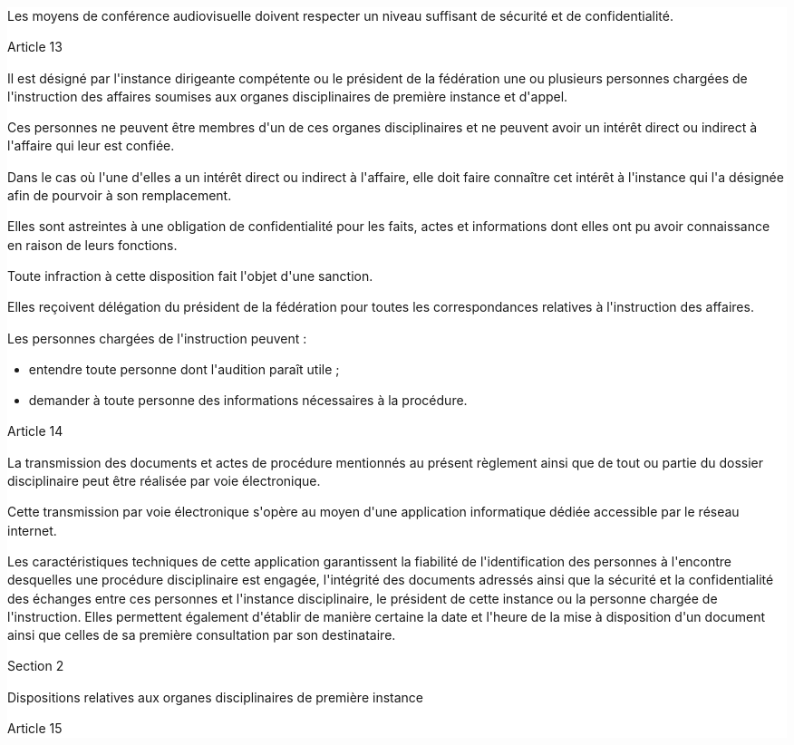 Les moyens de conférence audiovisuelle doivent respecter un niveau suffisant de sécurité et de confidentialité. 

Article 13 

Il est désigné par l'instance dirigeante compétente ou le président de la fédération une ou plusieurs personnes chargées de
l'instruction des affaires soumises aux organes disciplinaires de première instance et d'appel. 

Ces personnes ne peuvent être membres d'un de ces organes disciplinaires et ne peuvent avoir un intérêt direct ou indirect à
l'affaire qui leur est confiée. 

Dans le cas où l'une d'elles a un intérêt direct ou indirect à l'affaire, elle doit faire connaître cet intérêt à l'instance
qui l'a désignée afin de pourvoir à son remplacement. 

Elles sont astreintes à une obligation de confidentialité pour les faits, actes et informations dont elles ont pu avoir
connaissance en raison de leurs fonctions. 

Toute infraction à cette disposition fait l'objet d'une sanction. 

Elles reçoivent délégation du président de la fédération pour toutes les correspondances relatives à l'instruction des
affaires. 

Les personnes chargées de l'instruction peuvent : 

- entendre toute personne dont l'audition paraît utile ; 

- demander à toute personne des informations nécessaires à la procédure. 

Article 14 

La transmission des documents et actes de procédure mentionnés au présent règlement ainsi que de tout ou partie du dossier
disciplinaire peut être réalisée par voie électronique. 

Cette transmission par voie électronique s'opère au moyen d'une application informatique dédiée accessible par le réseau
internet. 

Les caractéristiques techniques de cette application garantissent la fiabilité de l'identification des personnes à l'encontre
desquelles une procédure disciplinaire est engagée, l'intégrité des documents adressés ainsi que la sécurité et la
confidentialité des échanges entre ces personnes et l'instance disciplinaire, le président de cette instance ou la personne
chargée de l'instruction. Elles permettent également d'établir de manière certaine la date et l'heure de la mise à
disposition d'un document ainsi que celles de sa première consultation par son destinataire. 

Section 2 

Dispositions relatives aux organes disciplinaires de première instance 

Article 15 
